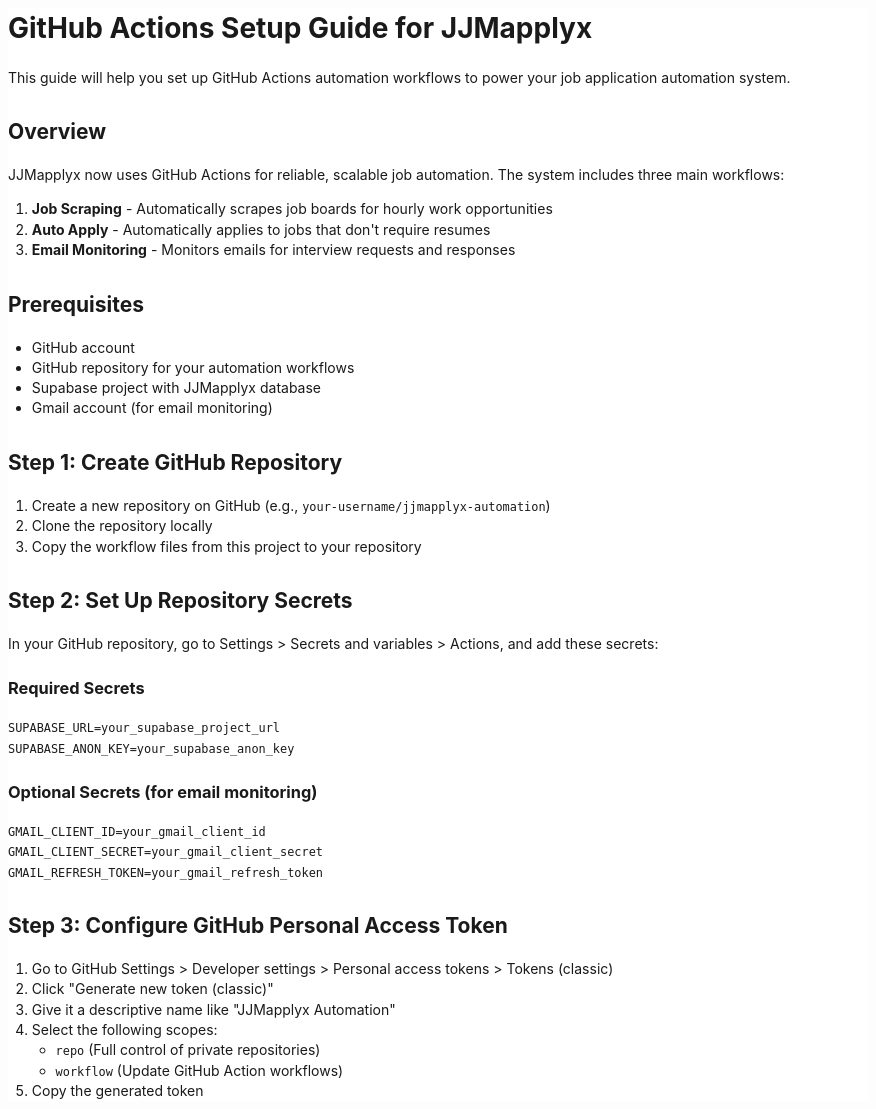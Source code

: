 # GitHub Actions Setup Guide for JJMapplyx

This guide will help you set up GitHub Actions automation workflows to power your job application automation system.

## Overview

JJMapplyx now uses GitHub Actions for reliable, scalable job automation. The system includes three main workflows:

1. **Job Scraping** - Automatically scrapes job boards for hourly work opportunities
2. **Auto Apply** - Automatically applies to jobs that don't require resumes
3. **Email Monitoring** - Monitors emails for interview requests and responses

## Prerequisites

- GitHub account
- GitHub repository for your automation workflows
- Supabase project with JJMapplyx database
- Gmail account (for email monitoring)

## Step 1: Create GitHub Repository

1. Create a new repository on GitHub (e.g., `your-username/jjmapplyx-automation`)
2. Clone the repository locally
3. Copy the workflow files from this project to your repository

## Step 2: Set Up Repository Secrets

In your GitHub repository, go to Settings > Secrets and variables > Actions, and add these secrets:

### Required Secrets

```
SUPABASE_URL=your_supabase_project_url
SUPABASE_ANON_KEY=your_supabase_anon_key
```

### Optional Secrets (for email monitoring)

```
GMAIL_CLIENT_ID=your_gmail_client_id
GMAIL_CLIENT_SECRET=your_gmail_client_secret
GMAIL_REFRESH_TOKEN=your_gmail_refresh_token
```

## Step 3: Configure GitHub Personal Access Token

1. Go to GitHub Settings > Developer settings > Personal access tokens > Tokens (classic)
2. Click "Generate new token (classic)"
3. Give it a descriptive name like "JJMapplyx Automation"
4. Select the following scopes:
   - `repo` (Full control of private repositories)
   - `workflow` (Update GitHub Action workflows)
5. Copy the generated token
